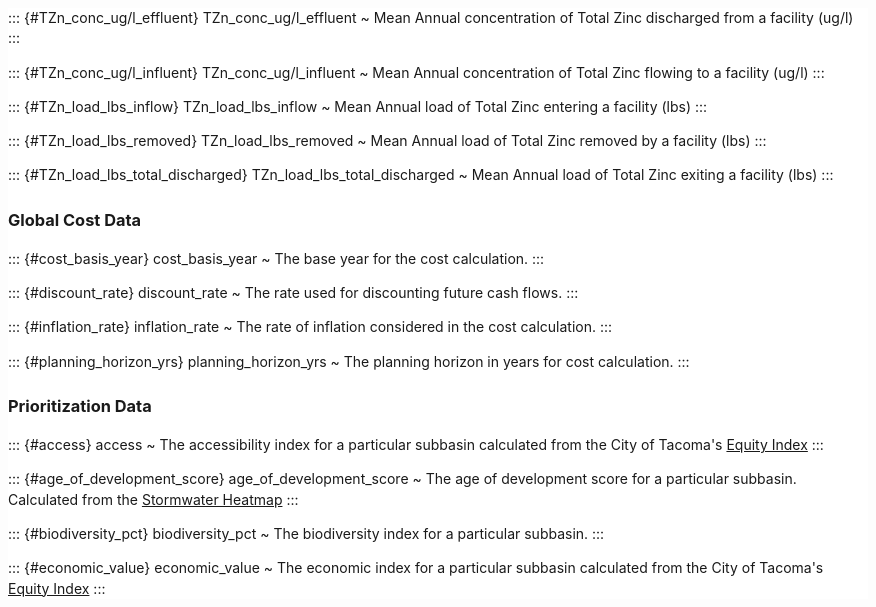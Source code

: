 ::: {#TZn_conc_ug/l_effluent}
TZn_conc_ug/l_effluent \~ Mean Annual concentration of Total Zinc discharged from a facility (ug/l)
:::

::: {#TZn_conc_ug/l_influent}
TZn_conc_ug/l_influent \~ Mean Annual concentration of Total Zinc flowing to a facility (ug/l)
:::

::: {#TZn_load_lbs_inflow}
TZn_load_lbs_inflow \~ Mean Annual load of Total Zinc entering a facility (lbs)
:::

::: {#TZn_load_lbs_removed}
TZn_load_lbs_removed \~ Mean Annual load of Total Zinc removed by a facility (lbs)
:::

::: {#TZn_load_lbs_total_discharged}
TZn_load_lbs_total_discharged \~ Mean Annual load of Total Zinc exiting a facility (lbs)
:::

### Global Cost Data

::: {#cost_basis_year}
cost_basis_year \~ The base year for the cost calculation.
:::

::: {#discount_rate}
discount_rate \~ The rate used for discounting future cash flows.
:::

::: {#inflation_rate}
inflation_rate \~ The rate of inflation considered in the cost calculation.
:::

::: {#planning_horizon_yrs}
planning_horizon_yrs \~ The planning horizon in years for cost calculation.
:::

### Prioritization Data

::: {#access}
access \~ The accessibility index for a particular subbasin calculated from the City of Tacoma's [Equity Index](https//cityoftacoma.org/EquityIndex)
:::

::: {#age_of_development_score}
age_of_development_score \~ The age of development score for a particular subbasin. Calculated from the [Stormwater Heatmap](https//www.stormwaterheatmap.org/docs/Data%20Layers/age_of_imperviousness)
:::

::: {#biodiversity_pct}
biodiversity_pct \~ The biodiversity index for a particular subbasin.
:::

::: {#economic_value}
economic_value \~ The economic index for a particular subbasin calculated from the City of Tacoma's [Equity Index](https//cityoftacoma.org/EquityIndex)
:::
